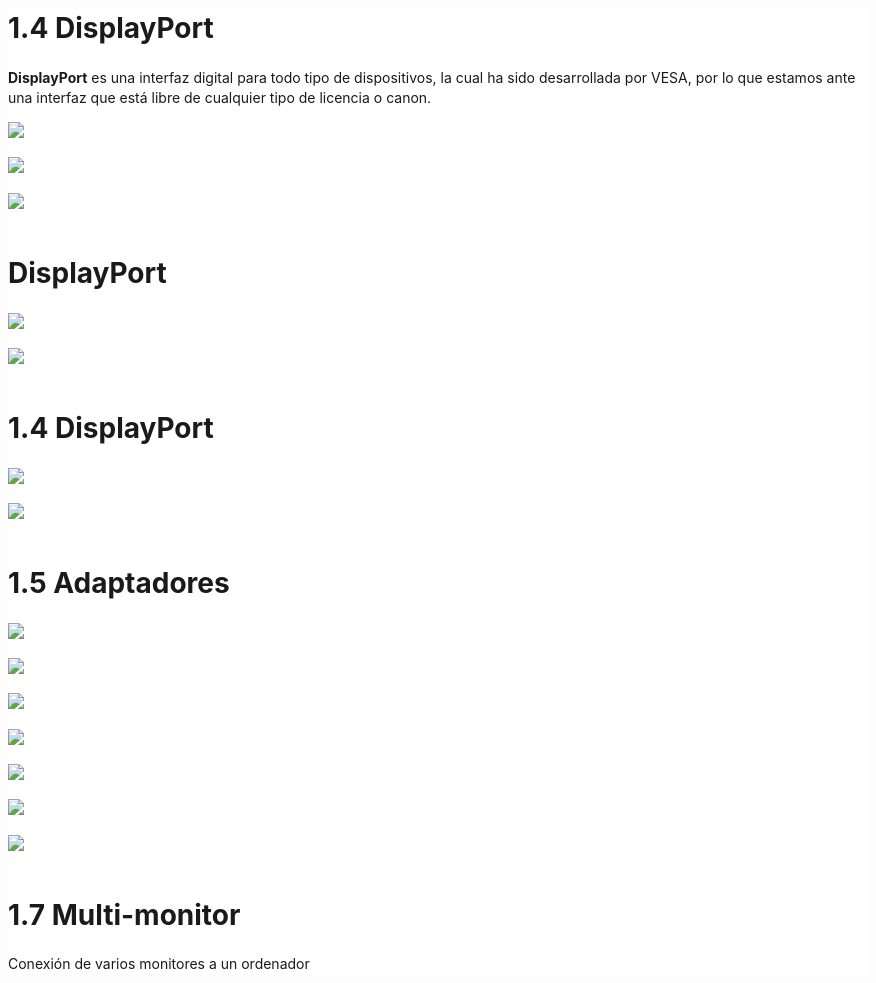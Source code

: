 # 1.4 DisplayPort

__DisplayPort__  es una interfaz digital para todo tipo de dispositivos, la cual ha sido desarrollada por VESA, por lo que estamos ante una interfaz que está libre de cualquier tipo de licencia o canon.

![](assets%5Cimg%5CUnidad07%5Cu758.png)

![](assets%5Cimg%5CUnidad07%5Cu759.png)

![](assets%5Cimg%5CUnidad07%5Cu760.png)

# DisplayPort

![](assets%5Cimg%5CUnidad07%5Cu761.png)

![](assets%5Cimg%5CUnidad07%5Cu762.png)

# 1.4 DisplayPort

![](assets%5Cimg%5CUnidad07%5Cu763.png)

![](assets%5Cimg%5CUnidad07%5Cu764.png)

# 1.5 Adaptadores

![](assets%5Cimg%5CUnidad07%5Cu765.png)

![](assets%5Cimg%5CUnidad07%5Cu766.png)

![](assets%5Cimg%5CUnidad07%5Cu767.png)

![](assets%5Cimg%5CUnidad07%5Cu768.png)

![](assets%5Cimg%5CUnidad07%5Cu769.png)

![](assets%5Cimg%5CUnidad07%5Cu770.png)

![](assets%5Cimg%5CUnidad07%5Cu771.png)

# 1.7 Multi-monitor

Conexión de varios monitores a un ordenador
